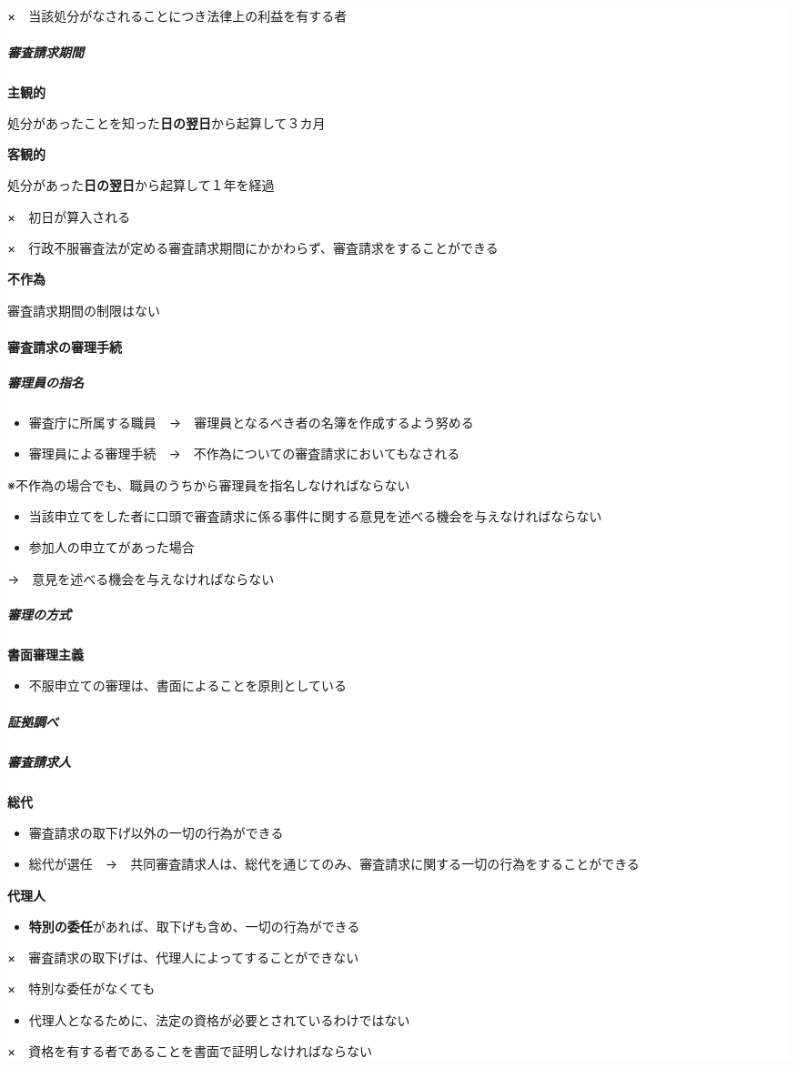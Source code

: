 ×　当該処分がなされることにつき法律上の利益を有する者

##### 審査請求期間

**主観的**

処分があったことを知った**日の翌日**から起算して３カ月

**客観的**

処分があった**日の翌日**から起算して１年を経過

×　初日が算入される

×　行政不服審査法が定める審査請求期間にかかわらず、審査請求をすることができる

**不作為**

審査請求期間の制限はない

#### 審査請求の審理手続

##### 審理員の指名

* 審査庁に所属する職員　→　審理員となるべき者の名簿を作成するよう努める

* 審理員による審理手続　→　不作為についての審査請求においてもなされる

※不作為の場合でも、職員のうちから審理員を指名しなければならない

* 当該申立てをした者に口頭で審査請求に係る事件に関する意見を述べる機会を与えなければならない

* 参加人の申立てがあった場合

→　意見を述べる機会を与えなければならない

##### 審理の方式

**書面審理主義**

* 不服申立ての審理は、書面によることを原則としている

##### 証拠調べ

##### 審査請求人

**総代**

* 審査請求の取下げ以外の一切の行為ができる

* 総代が選任　→　共同審査請求人は、総代を通じてのみ、審査請求に関する一切の行為をすることができる

**代理人**

* **特別の委任**があれば、取下げも含め、一切の行為ができる

×　審査請求の取下げは、代理人によってすることができない

×　特別な委任がなくても

* 代理人となるために、法定の資格が必要とされているわけではない

×　資格を有する者であることを書面で証明しなければならない
